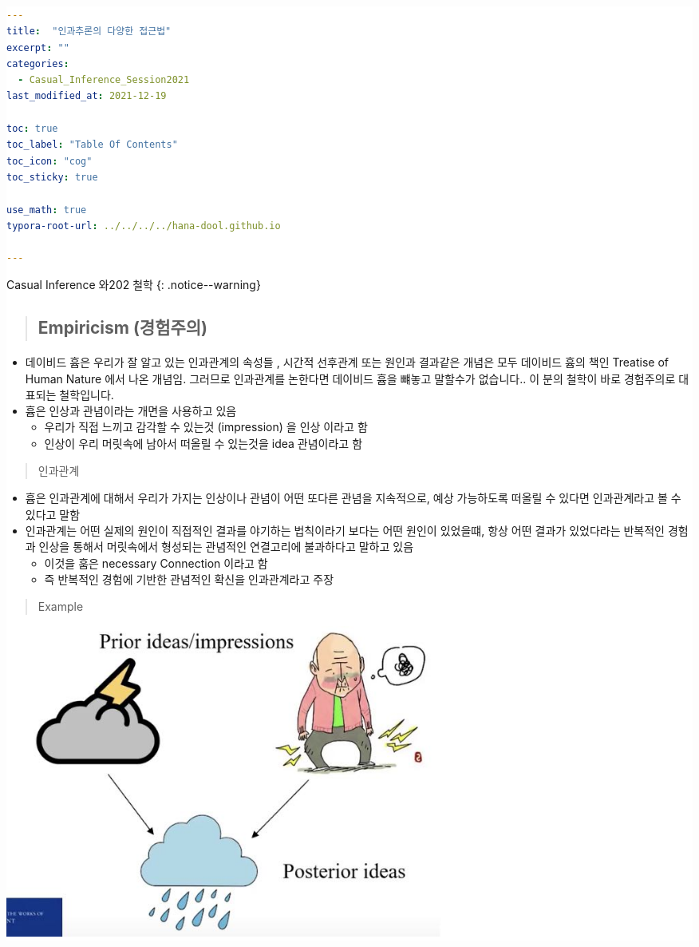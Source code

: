```yaml
---
title:  "인과추론의 다양한 접근법"
excerpt: ""
categories:
  - Casual_Inference_Session2021
last_modified_at: 2021-12-19

toc: true
toc_label: "Table Of Contents"
toc_icon: "cog"
toc_sticky: true

use_math: true
typora-root-url: ../../../../hana-dool.github.io

---
```


 Casual Inference 와202 철학
{: .notice--warning}

> ## Empiricism (경험주의)

- 데이비드 흄은 우리가 잘 알고 있는 인과관계의 속성들 , 시간적 선후관계 또는 원인과 결과같은 개념은 모두 데이비드 흄의 책인 Treatise of Human Nature 에서 나온 개념임. 그러므로 인과관계를 논한다면 데이비드 흄을 뺴놓고 말할수가 없습니다.. 이 분의 철학이 바로 경험주의로 대표되는 철학입니다.
- 흄은 인상과 관념이라는 개면을 사용하고 있음
  - 우리가 직접 느끼고 감각할 수 있는것 (impression) 을 인상 이라고 함
  - 인상이 우리 머릿속에 남아서 떠올릴 수 있는것을 idea 관념이라고 함

> 인과관계

- 흄은 인과관계에 대해서 우리가 가지는 인상이나 관념이 어떤 또다른 관념을 지속적으로, 예상 가능하도록 떠올릴 수 있다면 인과관계라고 볼 수 있다고 말함
- 인과관계는 어떤 실제의 원인이 직접적인 결과를 야기하는 법칙이라기 보다는 어떤 원인이 있었을떄, 항상 어떤 결과가 있었다라는 반복적인 경험과 인상을 통해서 머릿속에서 형성되는 관념적인 연결고리에 불과하다고 말하고 있음
  - 이것을 훔은 necessary Connection 이라고 함
  - 즉 반복적인 경험에 기반한 관념적인 확신을 인과관계라고 주장

> Example

![jpg](assets/images/Stat/126_1.jpg)
